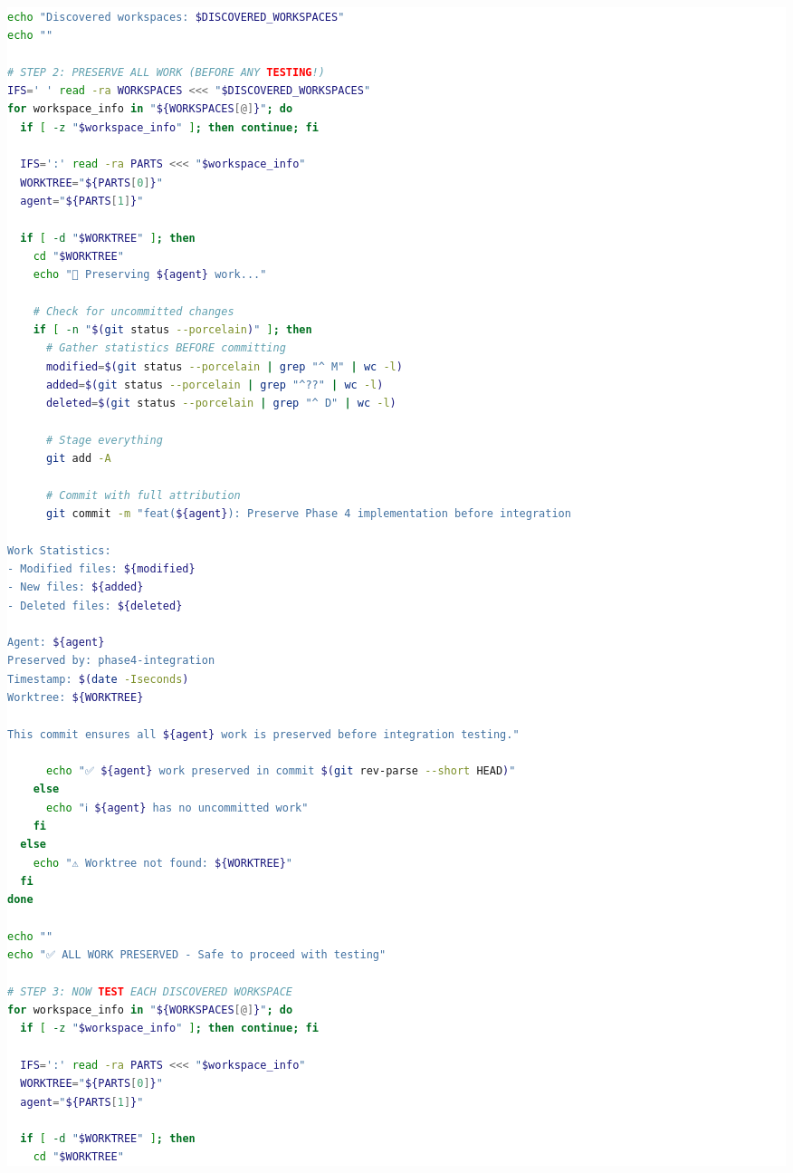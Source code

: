 ```bash
echo "Discovered workspaces: $DISCOVERED_WORKSPACES"
echo ""

# STEP 2: PRESERVE ALL WORK (BEFORE ANY TESTING!)
IFS=' ' read -ra WORKSPACES <<< "$DISCOVERED_WORKSPACES"
for workspace_info in "${WORKSPACES[@]}"; do
  if [ -z "$workspace_info" ]; then continue; fi
  
  IFS=':' read -ra PARTS <<< "$workspace_info"
  WORKTREE="${PARTS[0]}"
  agent="${PARTS[1]}"
  
  if [ -d "$WORKTREE" ]; then
    cd "$WORKTREE"
    echo "📝 Preserving ${agent} work..."
    
    # Check for uncommitted changes
    if [ -n "$(git status --porcelain)" ]; then
      # Gather statistics BEFORE committing
      modified=$(git status --porcelain | grep "^ M" | wc -l)
      added=$(git status --porcelain | grep "^??" | wc -l)
      deleted=$(git status --porcelain | grep "^ D" | wc -l)
      
      # Stage everything
      git add -A
      
      # Commit with full attribution
      git commit -m "feat(${agent}): Preserve Phase 4 implementation before integration

Work Statistics:
- Modified files: ${modified}
- New files: ${added}
- Deleted files: ${deleted}

Agent: ${agent}
Preserved by: phase4-integration
Timestamp: $(date -Iseconds)
Worktree: ${WORKTREE}

This commit ensures all ${agent} work is preserved before integration testing."
      
      echo "✅ ${agent} work preserved in commit $(git rev-parse --short HEAD)"
    else
      echo "ℹ️ ${agent} has no uncommitted work"
    fi
  else
    echo "⚠️ Worktree not found: ${WORKTREE}"
  fi
done

echo ""
echo "✅ ALL WORK PRESERVED - Safe to proceed with testing"

# STEP 3: NOW TEST EACH DISCOVERED WORKSPACE
for workspace_info in "${WORKSPACES[@]}"; do
  if [ -z "$workspace_info" ]; then continue; fi
  
  IFS=':' read -ra PARTS <<< "$workspace_info"
  WORKTREE="${PARTS[0]}"
  agent="${PARTS[1]}"
  
  if [ -d "$WORKTREE" ]; then
    cd "$WORKTREE"
```